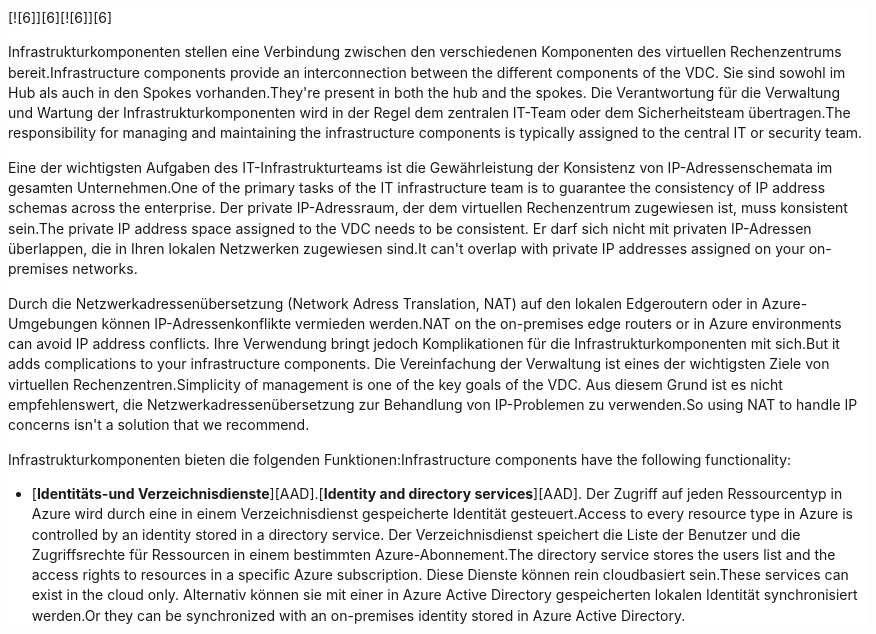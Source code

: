 <span data-ttu-id="1ab7f-341">[![6]][6]</span><span class="sxs-lookup"><span data-stu-id="1ab7f-341">[![6]][6]</span></span>

<span data-ttu-id="1ab7f-342">Infrastrukturkomponenten stellen eine Verbindung zwischen den verschiedenen Komponenten des virtuellen Rechenzentrums bereit.</span><span class="sxs-lookup"><span data-stu-id="1ab7f-342">Infrastructure components provide an interconnection between the different components of the VDC.</span></span> <span data-ttu-id="1ab7f-343">Sie sind sowohl im Hub als auch in den Spokes vorhanden.</span><span class="sxs-lookup"><span data-stu-id="1ab7f-343">They're present in both the hub and the spokes.</span></span> <span data-ttu-id="1ab7f-344">Die Verantwortung für die Verwaltung und Wartung der Infrastrukturkomponenten wird in der Regel dem zentralen IT-Team oder dem Sicherheitsteam übertragen.</span><span class="sxs-lookup"><span data-stu-id="1ab7f-344">The responsibility for managing and maintaining the infrastructure components is typically assigned to the central IT or security team.</span></span>

<span data-ttu-id="1ab7f-345">Eine der wichtigsten Aufgaben des IT-Infrastrukturteams ist die Gewährleistung der Konsistenz von IP-Adressenschemata im gesamten Unternehmen.</span><span class="sxs-lookup"><span data-stu-id="1ab7f-345">One of the primary tasks of the IT infrastructure team is to guarantee the consistency of IP address schemas across the enterprise.</span></span> <span data-ttu-id="1ab7f-346">Der private IP-Adressraum, der dem virtuellen Rechenzentrum zugewiesen ist, muss konsistent sein.</span><span class="sxs-lookup"><span data-stu-id="1ab7f-346">The private IP address space assigned to the VDC needs to be consistent.</span></span> <span data-ttu-id="1ab7f-347">Er darf sich nicht mit privaten IP-Adressen überlappen, die in Ihren lokalen Netzwerken zugewiesen sind.</span><span class="sxs-lookup"><span data-stu-id="1ab7f-347">It can't overlap with private IP addresses assigned on your on-premises networks.</span></span>

<span data-ttu-id="1ab7f-348">Durch die Netzwerkadressenübersetzung (Network Adress Translation, NAT) auf den lokalen Edgeroutern oder in Azure-Umgebungen können IP-Adressenkonflikte vermieden werden.</span><span class="sxs-lookup"><span data-stu-id="1ab7f-348">NAT on the on-premises edge routers or in Azure environments can avoid IP address conflicts.</span></span> <span data-ttu-id="1ab7f-349">Ihre Verwendung bringt jedoch Komplikationen für die Infrastrukturkomponenten mit sich.</span><span class="sxs-lookup"><span data-stu-id="1ab7f-349">But it adds complications to your infrastructure components.</span></span> <span data-ttu-id="1ab7f-350">Die Vereinfachung der Verwaltung ist eines der wichtigsten Ziele von virtuellen Rechenzentren.</span><span class="sxs-lookup"><span data-stu-id="1ab7f-350">Simplicity of management is one of the key goals of the VDC.</span></span> <span data-ttu-id="1ab7f-351">Aus diesem Grund ist es nicht empfehlenswert, die Netzwerkadressenübersetzung zur Behandlung von IP-Problemen zu verwenden.</span><span class="sxs-lookup"><span data-stu-id="1ab7f-351">So using NAT to handle IP concerns isn't a solution that we recommend.</span></span>

<span data-ttu-id="1ab7f-352">Infrastrukturkomponenten bieten die folgenden Funktionen:</span><span class="sxs-lookup"><span data-stu-id="1ab7f-352">Infrastructure components have the following functionality:</span></span>

-   <span data-ttu-id="1ab7f-353">[**Identitäts-und Verzeichnisdienste**][AAD].</span><span class="sxs-lookup"><span data-stu-id="1ab7f-353">[**Identity and directory services**][AAD].</span></span> <span data-ttu-id="1ab7f-354">Der Zugriff auf jeden Ressourcentyp in Azure wird durch eine in einem Verzeichnisdienst gespeicherte Identität gesteuert.</span><span class="sxs-lookup"><span data-stu-id="1ab7f-354">Access to every resource type in Azure is controlled by an identity stored in a directory service.</span></span> <span data-ttu-id="1ab7f-355">Der Verzeichnisdienst speichert die Liste der Benutzer und die Zugriffsrechte für Ressourcen in einem bestimmten Azure-Abonnement.</span><span class="sxs-lookup"><span data-stu-id="1ab7f-355">The directory service stores the users list and the access rights to resources in a specific Azure subscription.</span></span> <span data-ttu-id="1ab7f-356">Diese Dienste können rein cloudbasiert sein.</span><span class="sxs-lookup"><span data-stu-id="1ab7f-356">These services can exist in the cloud only.</span></span> <span data-ttu-id="1ab7f-357">Alternativ können sie mit einer in Azure Active Directory gespeicherten lokalen Identität synchronisiert werden.</span><span class="sxs-lookup"><span data-stu-id="1ab7f-357">Or they can be synchronized with an on-premises identity stored in Azure Active Directory.</span></span>